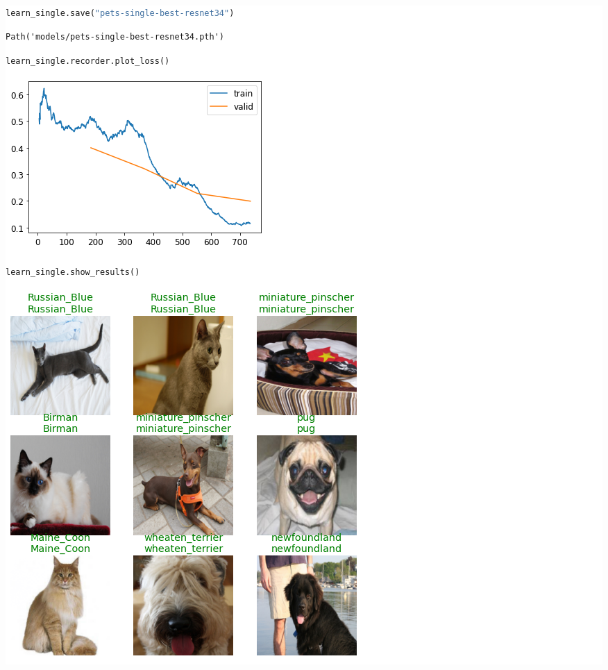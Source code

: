 
```python
learn_single.save("pets-single-best-resnet34")
```




    Path('models/pets-single-best-resnet34.pth')



```python
learn_single.recorder.plot_loss()
```


![png](/images/06_pets_multi_files/output_36_0.png)


```python
learn_single.show_results()
```






![png](/images/06_pets_multi_files/output_37_1.png)
